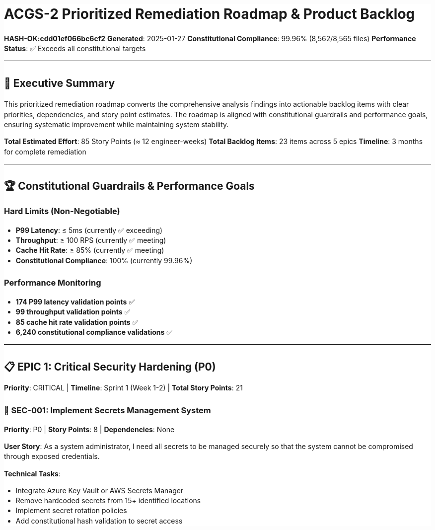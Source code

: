 # ACGS-2 Prioritized Remediation Roadmap & Product Backlog

**HASH-OK:cdd01ef066bc6cf2**
**Generated**: 2025-01-27
**Constitutional Compliance**: 99.96% (8,562/8,565 files)
**Performance Status**: ✅ Exceeds all constitutional targets

---

## 🎯 Executive Summary

This prioritized remediation roadmap converts the comprehensive analysis findings into actionable backlog items with clear priorities, dependencies, and story point estimates. The roadmap is aligned with constitutional guardrails and performance goals, ensuring systematic improvement while maintaining system stability.

**Total Estimated Effort**: 85 Story Points (≈ 12 engineer-weeks)
**Total Backlog Items**: 23 items across 5 epics
**Timeline**: 3 months for complete remediation

---

## 🏆 Constitutional Guardrails & Performance Goals

### Hard Limits (Non-Negotiable)
- **P99 Latency**: ≤ 5ms (currently ✅ exceeding)
- **Throughput**: ≥ 100 RPS (currently ✅ meeting)
- **Cache Hit Rate**: ≥ 85% (currently ✅ meeting)  
- **Constitutional Compliance**: 100% (currently 99.96%)

### Performance Monitoring
- **174 P99 latency validation points** ✅
- **99 throughput validation points** ✅
- **85 cache hit rate validation points** ✅
- **6,240 constitutional compliance validations** ✅

---

## 📋 EPIC 1: Critical Security Hardening (P0)
**Priority**: CRITICAL | **Timeline**: Sprint 1 (Week 1-2) | **Total Story Points**: 21

### 🔴 SEC-001: Implement Secrets Management System
**Priority**: P0 | **Story Points**: 8 | **Dependencies**: None

**User Story**: As a system administrator, I need all secrets to be managed securely so that the system cannot be compromised through exposed credentials.

**Technical Tasks**:
- Integrate Azure Key Vault or AWS Secrets Manager
- Remove hardcoded secrets from 15+ identified locations
- Implement secret rotation policies
- Add constitutional hash validation to secret access
